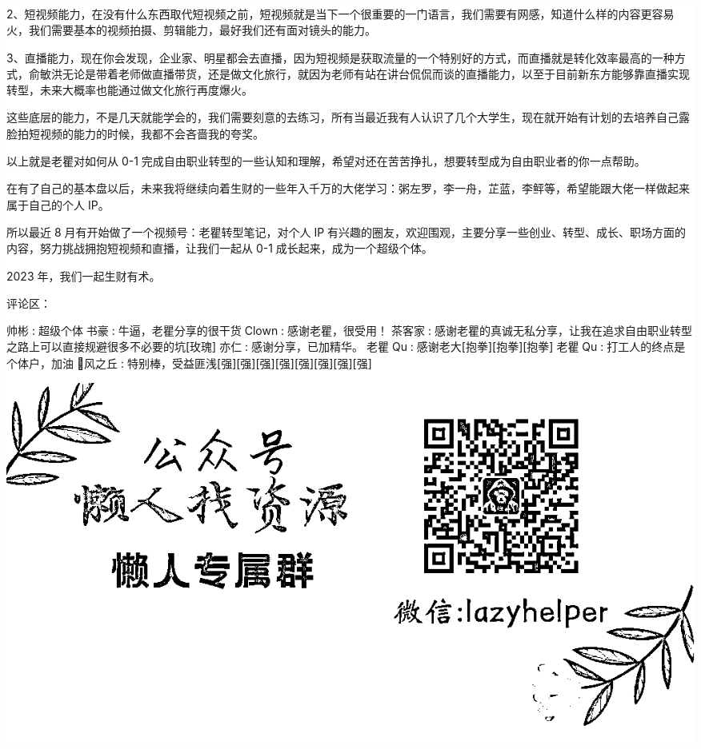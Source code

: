 2、短视频能力，在没有什么东西取代短视频之前，短视频就是当下一个很重要的一门语言，我们需要有网感，知道什么样的内容更容易火，我们需要基本的视频拍摄、剪辑能力，最好我们还有面对镜头的能力。 

3、直播能力，现在你会发现，企业家、明星都会去直播，因为短视频是获取流量的一个特别好的方式，而直播就是转化效率最高的一种方式，俞敏洪无论是带着老师做直播带货，还是做文化旅行，就因为老师有站在讲台侃侃而谈的直播能力，以至于目前新东方能够靠直播实现转型，未来大概率也能通过做文化旅行再度爆火。 

这些底层的能力，不是几天就能学会的，我们需要刻意的去练习，所有当最近我有人认识了几个大学生，现在就开始有计划的去培养自己露脸拍短视频的能力的时候，我都不会吝啬我的夸奖。 

以上就是老瞿对如何从 0-1 完成自由职业转型的一些认知和理解，希望对还在苦苦挣扎，想要转型成为自由职业者的你一点帮助。 

在有了自己的基本盘以后，未来我将继续向着生财的一些年入千万的大佬学习：粥左罗，李一舟，芷蓝，李鲆等，希望能跟大佬一样做起来属于自己的个人 IP。 

所以最近 8 月有开始做了一个视频号：老瞿转型笔记，对个人 IP 有兴趣的圈友，欢迎围观，主要分享一些创业、转型、成长、职场方面的内容，努力挑战拥抱短视频和直播，让我们一起从 0-1 成长起来，成为一个超级个体。 

2023 年，我们一起生财有术。 

评论区： 

帅彬 : 超级个体 书豪 : 牛逼，老瞿分享的很干货 Clown : 感谢老瞿，很受用！ 茶客家 : 感谢老瞿的真诚无私分享，让我在追求自由职业转型之路上可以直接规避很多不必要的坑[玫瑰] 亦仁 : 感谢分享，已加精华。 老瞿 Qu : 感谢老大[抱拳][抱拳][抱拳] 老瞿 Qu : 打工人的终点是个体户，加油 风之丘 : 特别棒，受益匪浅[强][强][强][强][强][强][强][强] 

![](img/894d30a529e7c37bcd3392323c99941c.png)  